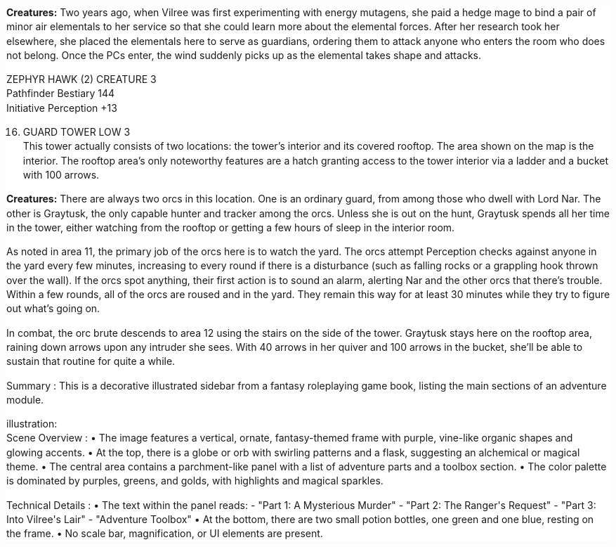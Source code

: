 **Creatures:** Two years ago, when Vilree was first experimenting with energy mutagens, she paid a hedge mage to bind a pair of minor air elementals to her service so that she could learn more about the elemental forces. After her research took her elsewhere, she placed the elementals here to serve as guardians, ordering them to attack anyone who enters the room who does not belong. Once the PCs enter, the wind suddenly picks up as the elemental takes shape and attacks. 

ZEPHYR HAWK (2)                        CREATURE 3  
Pathfinder Bestiary 144  
Initiative Perception +13 

16. GUARD TOWER                                    LOW 3  
This tower actually consists of two locations: the tower’s interior and its covered rooftop. The area shown on the map is the interior. The rooftop area’s only noteworthy features are a hatch granting access to the tower interior via a ladder and a bucket with 100 arrows. 

**Creatures:** There are always two orcs in this location. One is an ordinary guard, from among those who dwell with Lord Nar. The other is Graytusk, the only capable hunter and tracker among the orcs. Unless she is out on the hunt, Graytusk spends all her time in the tower, either watching from the rooftop or getting a few hours of sleep in the interior room. 

As noted in area 11, the primary job of the orcs here
is to watch the yard. The orcs attempt Perception
checks against anyone in the yard every few minutes,
increasing to every round if there is a disturbance
(such as falling rocks or a grappling hook thrown
over the wall). If the orcs spot anything, their first
action is to sound an alarm, alerting Nar and the
other orcs that there’s trouble. Within a few rounds,
all of the orcs are roused and in the yard. They
remain this way for at least 30 minutes while they
try to figure out what’s going on. 

In combat, the orc brute descends to area 12 using the stairs on the side of the tower. Graytusk stays here on the rooftop area, raining down arrows upon any intruder she sees. With 40 arrows in her quiver and 100 arrows in the bucket, she’ll be able to sustain that routine for quite a while. 

Summary : This is a decorative illustrated sidebar from a fantasy roleplaying game book, listing the main sections of an adventure module.

illustration:  
Scene Overview : 
  • The image features a vertical, ornate, fantasy-themed frame with purple, vine-like organic shapes and glowing accents.
  • At the top, there is a globe or orb with swirling patterns and a flask, suggesting an alchemical or magical theme.
  • The central area contains a parchment-like panel with a list of adventure parts and a toolbox section.
  • The color palette is dominated by purples, greens, and golds, with highlights and magical sparkles.

Technical Details : 
  • The text within the panel reads:
    - "Part 1: A Mysterious Murder"
    - "Part 2: The Ranger's Request"
    - "Part 3: Into Vilree's Lair"
    - "Adventure Toolbox"
  • At the bottom, there are two small potion bottles, one green and one blue, resting on the frame.
  • No scale bar, magnification, or UI elements are present.
